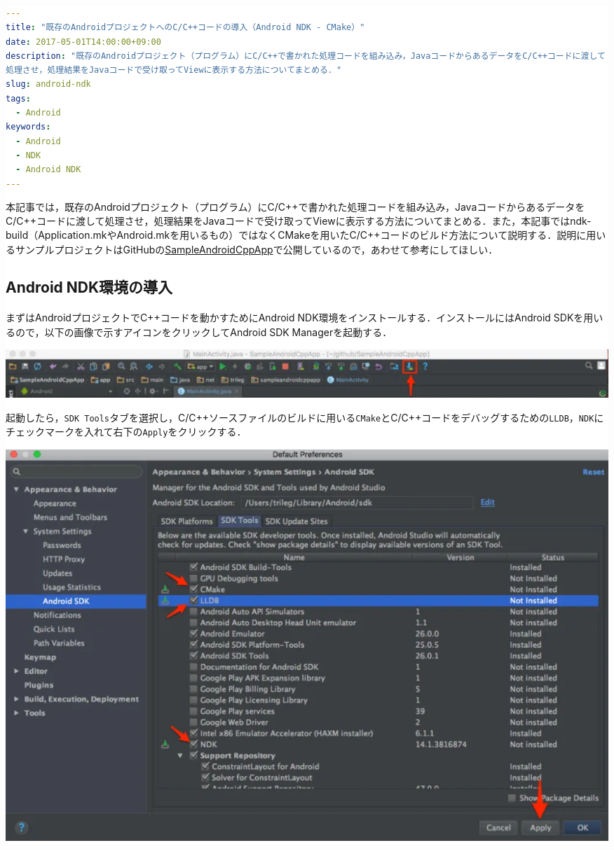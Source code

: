 ```yaml
---
title: "既存のAndroidプロジェクトへのC/C++コードの導入（Android NDK - CMake）"
date: 2017-05-01T14:00:00+09:00
description: "既存のAndroidプロジェクト（プログラム）にC/C++で書かれた処理コードを組み込み，JavaコードからあるデータをC/C++コードに渡して処理させ，処理結果をJavaコードで受け取ってViewに表示する方法についてまとめる．"
slug: android-ndk
tags:
  - Android
keywords:
  - Android
  - NDK
  - Android NDK
---
```


本記事では，既存のAndroidプロジェクト（プログラム）にC/C++で書かれた処理コードを組み込み，JavaコードからあるデータをC/C++コードに渡して処理させ，処理結果をJavaコードで受け取ってViewに表示する方法についてまとめる．また，本記事ではndk-build（Application.mkやAndroid.mkを用いるもの）ではなくCMakeを用いたC/C++コードのビルド方法について説明する．説明に用いるサンプルプロジェクトはGitHubの[SampleAndroidCppApp](https://github.com/arkenous/SampleAndroidCppApp)で公開しているので，あわせて参考にしてほしい．

## Android NDK環境の導入

まずはAndroidプロジェクトでC++コードを動かすためにAndroid NDK環境をインストールする．インストールにはAndroid SDKを用いるので，以下の画像で示すアイコンをクリックしてAndroid SDK Managerを起動する．

![](20180610150932.webp)

起動したら，`SDK Tools`タブを選択し，C/C++ソースファイルのビルドに用いる`CMake`とC/C++コードをデバッグするための`LLDB`，`NDK`にチェックマークを入れて右下の`Apply`をクリックする．

![](20180610150949.webp)
